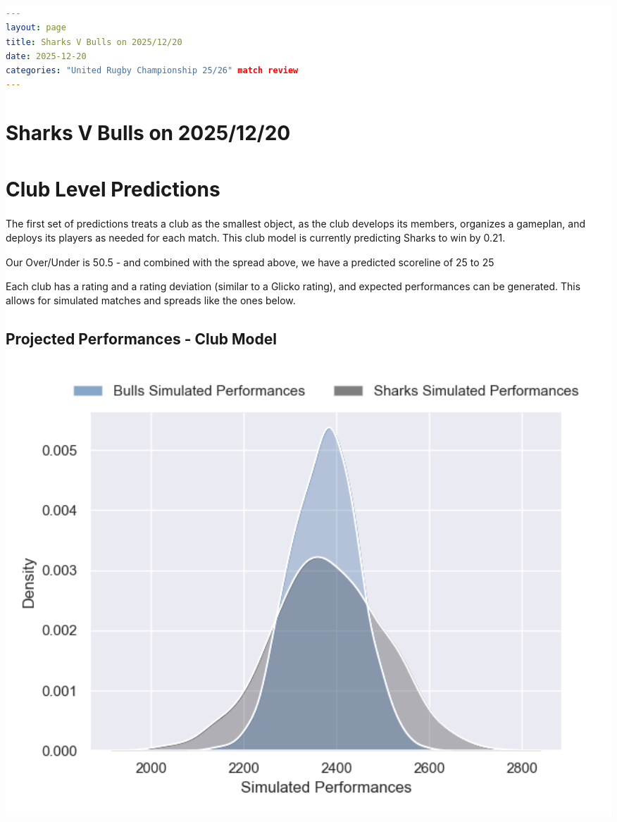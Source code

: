 ```yaml
---  
layout: page  
title: Sharks V Bulls on 2025/12/20  
date: 2025-12-20  
categories: "United Rugby Championship 25/26" match review  
---
```

# Sharks V Bulls on 2025/12/20

# Club Level Predictions


The first set of predictions treats a club as the smallest object, as the club develops its members, organizes a gameplan, and deploys its players as needed for each match. This club model is currently predicting Sharks to win by 0.21.

Our Over/Under is 50.5 - and combined with the spread above, we have a predicted scoreline of 25 to 25

Each club has a rating and a rating deviation (similar to a Glicko rating), and expected performances can be generated. This allows for simulated matches and spreads like the ones below.
## Projected Performances - Club Model


<p float="left">
<img src="../comp_files/plots/2025-12-20-Sharks_V_Bulls_performances.png" width="99%" />
</p>
